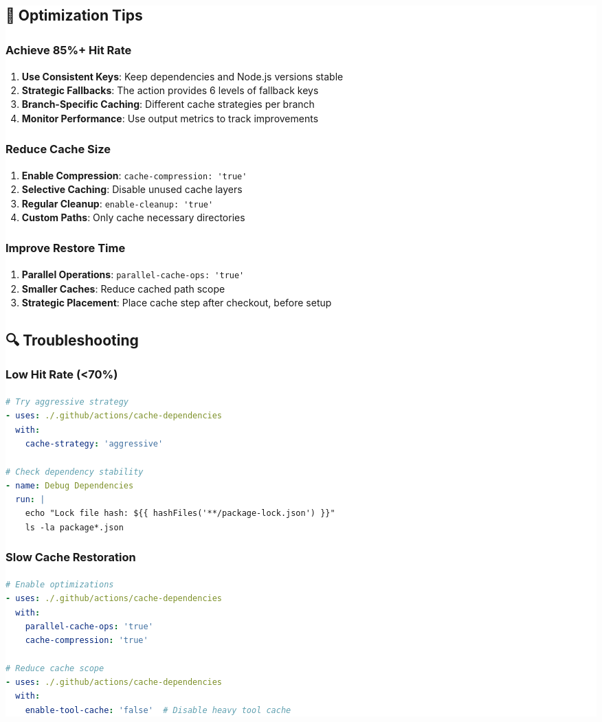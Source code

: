 ## 🎯 Optimization Tips

### Achieve 85%+ Hit Rate

1. **Use Consistent Keys**: Keep dependencies and Node.js versions stable
2. **Strategic Fallbacks**: The action provides 6 levels of fallback keys
3. **Branch-Specific Caching**: Different cache strategies per branch
4. **Monitor Performance**: Use output metrics to track improvements

### Reduce Cache Size

1. **Enable Compression**: `cache-compression: 'true'`
2. **Selective Caching**: Disable unused cache layers
3. **Regular Cleanup**: `enable-cleanup: 'true'`
4. **Custom Paths**: Only cache necessary directories

### Improve Restore Time

1. **Parallel Operations**: `parallel-cache-ops: 'true'`
2. **Smaller Caches**: Reduce cached path scope
3. **Strategic Placement**: Place cache step after checkout, before setup

## 🔍 Troubleshooting

### Low Hit Rate (<70%)

```yaml
# Try aggressive strategy
- uses: ./.github/actions/cache-dependencies
  with:
    cache-strategy: 'aggressive'
    
# Check dependency stability
- name: Debug Dependencies
  run: |
    echo "Lock file hash: ${{ hashFiles('**/package-lock.json') }}"
    ls -la package*.json
```

### Slow Cache Restoration

```yaml
# Enable optimizations
- uses: ./.github/actions/cache-dependencies
  with:
    parallel-cache-ops: 'true'
    cache-compression: 'true'
    
# Reduce cache scope
- uses: ./.github/actions/cache-dependencies
  with:
    enable-tool-cache: 'false'  # Disable heavy tool cache
```
